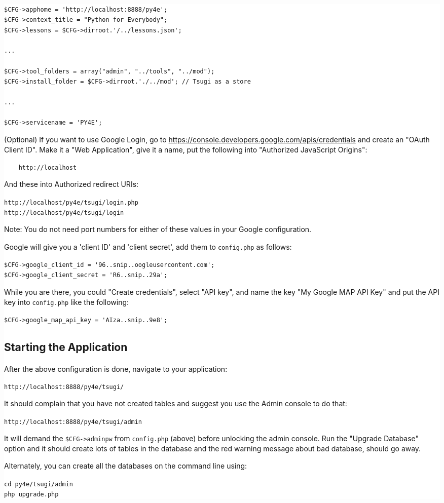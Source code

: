     $CFG->apphome = 'http://localhost:8888/py4e';
    $CFG->context_title = "Python for Everybody";
    $CFG->lessons = $CFG->dirroot.'/../lessons.json';
    
    ... 
    
    $CFG->tool_folders = array("admin", "../tools", "../mod");
    $CFG->install_folder = $CFG->dirroot.'./../mod'; // Tsugi as a store
    
    ...
    
    $CFG->servicename = 'PY4E';

(Optional) If you want to use Google Login,
go to https://console.developers.google.com/apis/credentials and
create an "OAuth Client ID".  Make it a "Web Application", give it a name,
put the following into "Authorized JavaScript Origins":

        http://localhost

And these into Authorized redirect URIs:

    http://localhost/py4e/tsugi/login.php
    http://localhost/py4e/tsugi/login

Note: You do not need port numbers for either of these values in your Google
configuration.

Google will give you a 'client ID' and 'client secret', add them to `config.php`
as follows:

    $CFG->google_client_id = '96..snip..oogleusercontent.com';
    $CFG->google_client_secret = 'R6..snip..29a';

While you are there, you could "Create credentials", select "API
key", and name the key "My Google MAP API Key" and put the API
key into `config.php` like the following:

    $CFG->google_map_api_key = 'AIza..snip..9e8';

Starting the Application
------------------------

After the above configuration is done, navigate to your application:

    http://localhost:8888/py4e/tsugi/

It should complain that you have not created tables and suggest you 
use the Admin console to do that:

    http://localhost:8888/py4e/tsugi/admin

It will demand the `$CFG->adminpw` from `config.php` (above) before 
unlocking the admin console.  Run the "Upgrade Database" option and
it should create lots of tables in the database and the red warning
message about bad database, should go away.

Alternately, you can create all the databases on the command line using:

    cd py4e/tsugi/admin
    php upgrade.php
